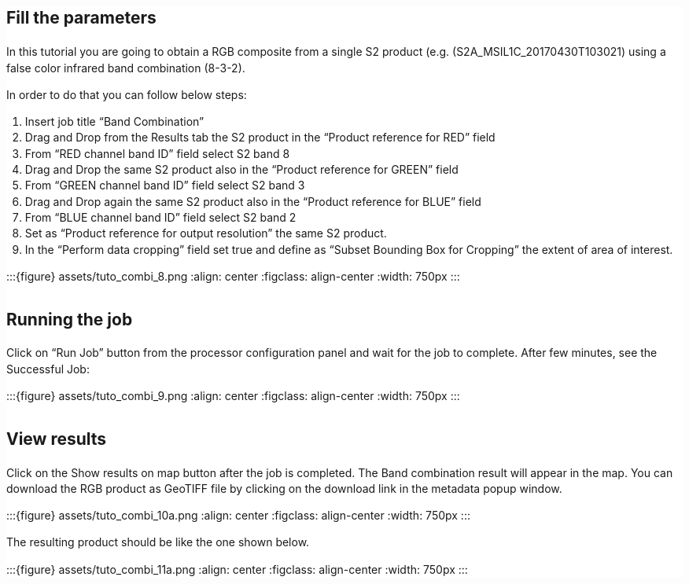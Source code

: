 ## Fill the parameters

In this tutorial you are going to obtain a RGB composite from a single S2 product (e.g. (S2A_MSIL1C_20170430T103021) using a false color infrared band combination (8-3-2).

In order to do that you can follow below steps:

1. Insert job title “Band Combination”
2. Drag and Drop from the Results tab the S2 product in the “Product reference for RED” field
3. From “RED channel band ID” field select S2 band 8
4. Drag and Drop the same S2 product also in the “Product reference for GREEN” field
5. From “GREEN channel band ID” field select S2 band 3
6. Drag and Drop again the same S2 product also in the “Product reference for BLUE” field
7. From “BLUE channel band ID” field select S2 band 2
8. Set as “Product reference for output resolution” the same S2 product.
9. In the “Perform data cropping” field set true and define as “Subset Bounding Box for Cropping” the extent of area of interest.

:::{figure} assets/tuto_combi_8.png
:align: center
:figclass: align-center
:width: 750px
:::

## Running the job

Click on “Run Job” button from the processor configuration panel and wait for the job to complete. After few minutes, see the Successful Job:

:::{figure} assets/tuto_combi_9.png
:align: center
:figclass: align-center
:width: 750px
:::

## View results

Click on the Show results on map button after the job is completed. The Band combination result will appear in the map. You can download the RGB product as GeoTIFF file by clicking on the download link in the metadata popup window.

:::{figure} assets/tuto_combi_10a.png
:align: center
:figclass: align-center
:width: 750px
:::

The resulting product should be like the one shown below.

:::{figure} assets/tuto_combi_11a.png
:align: center
:figclass: align-center
:width: 750px
:::
